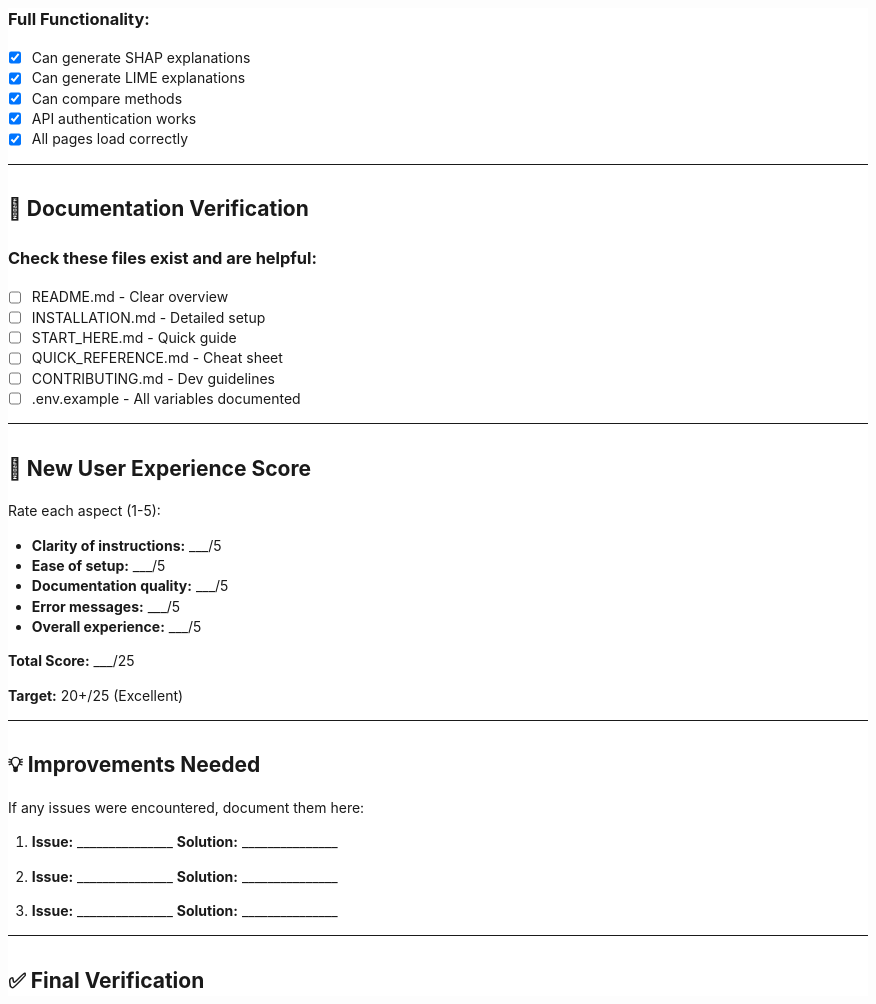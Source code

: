 ### Full Functionality:
- [x] Can generate SHAP explanations
- [x] Can generate LIME explanations
- [x] Can compare methods
- [x] API authentication works
- [x] All pages load correctly

---

## 📝 Documentation Verification

### Check these files exist and are helpful:
- [ ] README.md - Clear overview
- [ ] INSTALLATION.md - Detailed setup
- [ ] START_HERE.md - Quick guide
- [ ] QUICK_REFERENCE.md - Cheat sheet
- [ ] CONTRIBUTING.md - Dev guidelines
- [ ] .env.example - All variables documented

---

## 🎯 New User Experience Score

Rate each aspect (1-5):

- **Clarity of instructions:** ___/5
- **Ease of setup:** ___/5
- **Documentation quality:** ___/5
- **Error messages:** ___/5
- **Overall experience:** ___/5

**Total Score:** ___/25

**Target:** 20+/25 (Excellent)

---

## 💡 Improvements Needed

If any issues were encountered, document them here:

1. **Issue:** _______________
   **Solution:** _______________

2. **Issue:** _______________
   **Solution:** _______________

3. **Issue:** _______________
   **Solution:** _______________

---

## ✅ Final Verification
